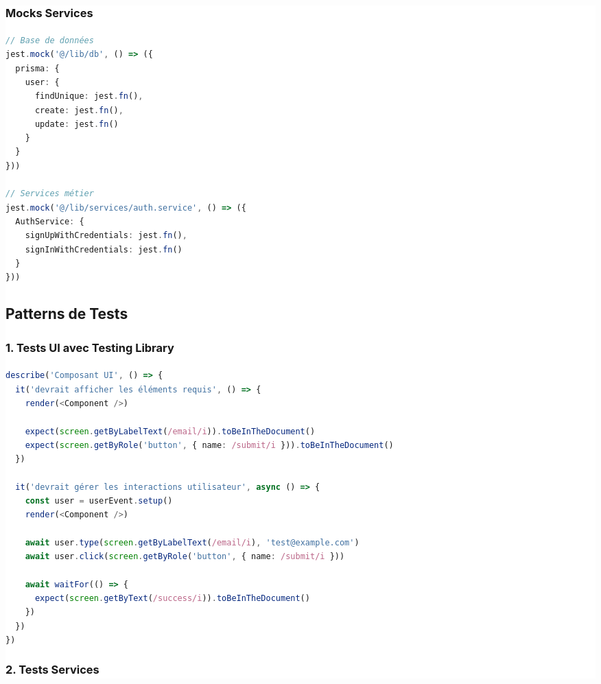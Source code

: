 ### **Mocks Services**

```typescript
// Base de données
jest.mock('@/lib/db', () => ({
  prisma: {
    user: {
      findUnique: jest.fn(),
      create: jest.fn(),
      update: jest.fn()
    }
  }
}))

// Services métier
jest.mock('@/lib/services/auth.service', () => ({
  AuthService: {
    signUpWithCredentials: jest.fn(),
    signInWithCredentials: jest.fn()
  }
}))
```

## **Patterns de Tests**

### **1. Tests UI avec Testing Library**

```typescript
describe('Composant UI', () => {
  it('devrait afficher les éléments requis', () => {
    render(<Component />)
    
    expect(screen.getByLabelText(/email/i)).toBeInTheDocument()
    expect(screen.getByRole('button', { name: /submit/i })).toBeInTheDocument()
  })

  it('devrait gérer les interactions utilisateur', async () => {
    const user = userEvent.setup()
    render(<Component />)
    
    await user.type(screen.getByLabelText(/email/i), 'test@example.com')
    await user.click(screen.getByRole('button', { name: /submit/i }))
    
    await waitFor(() => {
      expect(screen.getByText(/success/i)).toBeInTheDocument()
    })
  })
})
```

### **2. Tests Services**

